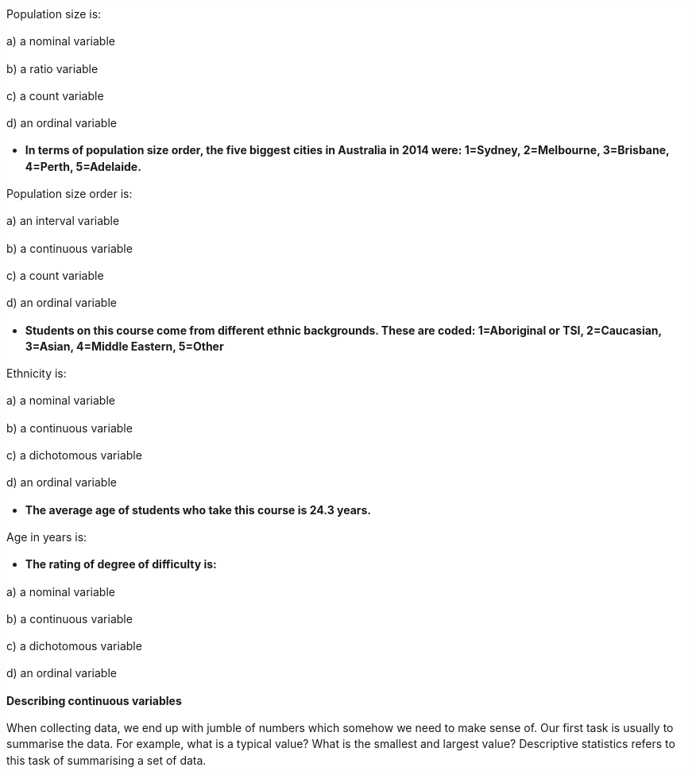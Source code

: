 
Population size is:

a)     a nominal variable

b)     a ratio variable

c)     a count variable

d)     an ordinal variable

 
- **In terms of population size order, the five biggest cities in Australia in 2014 were: 1=Sydney, 2=Melbourne, 3=Brisbane, 4=Perth, 5=Adelaide.**
 

Population size order is:

a)     an interval variable

b)     a continuous variable

c)     a count variable

d)     an ordinal variable

 

- **Students on this course come from different ethnic backgrounds. These are coded: 1=Aboriginal or TSI, 2=Caucasian, 3=Asian, 4=Middle Eastern, 5=Other**
 

Ethnicity is:

a)     a nominal variable

b)     a continuous variable

c)     a dichotomous variable

d)     an ordinal variable

 

- **The average age of students who take this course is 24.3 years.**
 

Age in years is:

 

- **The rating of degree of difficulty is:**

a)     a nominal variable

b)     a continuous variable

c)     a dichotomous variable

d)     an ordinal variable

 

**Describing continuous variables**

When collecting data, we end up with jumble of numbers which somehow we need to make sense of. Our first task is usually to summarise the data. For example, what is a typical value? What is the smallest and largest value? Descriptive statistics refers to this task of summarising a set of data.
